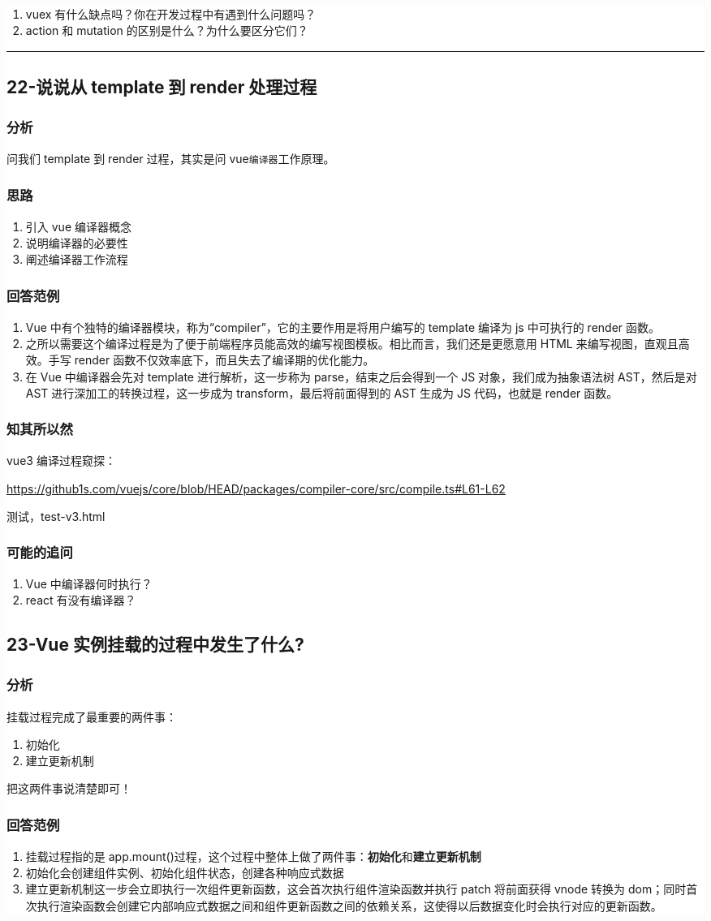 1.  vuex 有什么缺点吗？你在开发过程中有遇到什么问题吗？
2.  action 和 mutation 的区别是什么？为什么要区分它们？

---

## 22-说说从 template 到 render 处理过程

### 分析

问我们 template 到 render 过程，其实是问 vue`编译器`工作原理。

### 思路

1.  引入 vue 编译器概念
2.  说明编译器的必要性
3.  阐述编译器工作流程

### 回答范例

1.  Vue 中有个独特的编译器模块，称为“compiler”，它的主要作用是将用户编写的 template 编译为 js 中可执行的 render 函数。
2.  之所以需要这个编译过程是为了便于前端程序员能高效的编写视图模板。相比而言，我们还是更愿意用 HTML 来编写视图，直观且高效。手写 render 函数不仅效率底下，而且失去了编译期的优化能力。
3.  在 Vue 中编译器会先对 template 进行解析，这一步称为 parse，结束之后会得到一个 JS 对象，我们成为抽象语法树 AST，然后是对 AST 进行深加工的转换过程，这一步成为 transform，最后将前面得到的 AST 生成为 JS 代码，也就是 render 函数。

### 知其所以然

vue3 编译过程窥探：

https://github1s.com/vuejs/core/blob/HEAD/packages/compiler-core/src/compile.ts#L61-L62

测试，test-v3.html

### 可能的追问

1.  Vue 中编译器何时执行？
2.  react 有没有编译器？

## 23-Vue 实例挂载的过程中发生了什么?

### 分析

挂载过程完成了最重要的两件事：

1.  初始化
2.  建立更新机制

把这两件事说清楚即可！

### 回答范例

1.  挂载过程指的是 app.mount()过程，这个过程中整体上做了两件事：**初始化**和**建立更新机制**
2.  初始化会创建组件实例、初始化组件状态，创建各种响应式数据
3.  建立更新机制这一步会立即执行一次组件更新函数，这会首次执行组件渲染函数并执行 patch 将前面获得 vnode 转换为 dom；同时首次执行渲染函数会创建它内部响应式数据之间和组件更新函数之间的依赖关系，这使得以后数据变化时会执行对应的更新函数。
